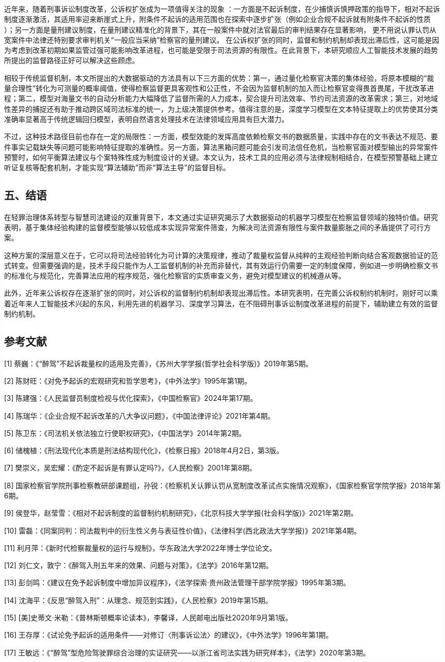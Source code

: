 近年来，随着刑事诉讼制度改革，公诉权扩张成为一项值得关注的现象 ：一方面是不起诉制度，在少捕慎诉慎押政策的指导下，相对不起诉制度逐渐激活，其适用率迎来断崖式上升，附条件不起诉的适用范围也在探索中逐步扩张（例如企业合规不起诉就有附条件不起诉的性质 ）；另一方面是量刑建议制度，在量刑建议精准化的背景下，其在一般案件中就对法官最后的审判结果存在显著影响， 更不用说认罪认罚从宽案件中法律还特别要求审判机关“一般应当采纳”检察官的量刑建议。 在公诉权扩张的同时，监督和制约机制却表现出滞后性，这可能是因为考虑到改革初期如果监管过强可能影响改革进程，也可能是受限于司法资源的有限性。在此背景下，本研究顺应人工智能技术发展的趋势所提出的监督路径正好可以解决这些顾虑。

相较于传统监督机制，本文所提出的大数据驱动的方法具有以下三方面的优势：第一，通过量化检察官决策的集体经验，将原本模糊的“裁量合理性”转化为可测量的概率阈值，使得检察监督更具客观性和公正性，不会因为监督机制的加入而让检察官变得畏首畏尾，干扰改革进程；第二，模型对海量文书的自动分析能力大幅降低了监督所需的人力成本，契合提升司法效率、节约司法资源的改革需求；第三，对地域性差异的捕捉还有助于推动跨区域司法标准的统一，为上级决策提供参考。值得注意的是，深度学习模型在文本特征提取上的优势使其分类准确率显著高于传统逻辑回归模型，表明自然语言处理技术在法律领域应用具有巨大潜力。

不过，这种技术路径目前也存在一定的局限性：一方面，模型效能的发挥高度依赖检察文书的数据质量，实践中存在的文书表达不规范、要件事实记载缺失等问题可能影响特征提取的准确性。另一方面，算法黑箱问题可能会引发司法信任危机，当检察官面对模型输出的异常案件预警时，如何平衡算法建议与个案特殊性成为制度设计的关键。本文认为，技术工具的应用必须与法律规制相结合，在模型预警基础上建立听证复核等配套机制，才能实现“算法辅助”而非“算法主导”的监督目标。

## 五、结语

在轻罪治理体系转型与智慧司法建设的双重背景下，本文通过实证研究揭示了大数据驱动的机器学习模型在检察监督领域的独特价值。研究表明，基于集体经验构建的监督模型能够以较低成本实现异常案件筛查，为解决司法资源有限性与案件数量膨胀之间的矛盾提供了可行方案。

这种方案的深层意义在于，它可以将司法经验转化为可计算的决策规律，推动了裁量权监督从纯粹的主观经验判断向结合客观数据验证的范式转变。但需要强调的是，技术手段只能作为人工监督机制的补充而非替代，其有效运行仍需要一定的制度保障，例如进一步明确检察文书的标准化与规范化，完善算法应用的程序规范，强化检察官的实质审查义务，避免对模型建议的机械遵从等。

此外，近年来公诉权存在逐渐扩张的同时，对公诉权的监督制约机制却表现出滞后性。本研究表明，在完善公诉权制约机制时，刚好可以乘着近年来人工智能技术兴起的东风，利用先进的机器学习、深度学习算法，在不阻碍刑事诉讼制度改革进程的前提下，辅助建立有效的监督制约机制。
 
## 参考文献

[1] 蔡巍：《“醉驾”不起诉裁量权的适用及完善》，《苏州大学学报(哲学社会科学版)》2019年第5期。

[2] 陈财旺：《对免予起诉的宏观研究和哲学思考》，《中外法学》1995年第1期。

[3] 陈建强：《人民监督员制度检视与优化探索》，《中国检察官》2024年第17期。

[4] 陈瑞华：《企业合规不起诉改革的八大争议问题》，《中国法律评论》2021年第4期。

[5] 陈卫东：《司法机关依法独立行使职权研究》，《中国法学》2014年第2期。

[6] 储槐植：《刑法现代化本质是刑法结构现代化》，《检察日报》2018年4月2日，第3版。

[7] 樊崇义，吴宏耀：《酌定不起诉是有罪认定吗?》，《人民检察》2001年第8期。

[8] 国家检察官学院刑事检察教研部课题组，孙锐：《检察机关认罪认罚从宽制度改革试点实施情况观察》，《国家检察官学院学报》2018年第6期。

[9] 侯登华，赵莹雪：《相对不起诉制度的监督制约机制研究》，《北京科技大学学报(社会科学版)》2021年第2期。

[10] 雷磊：《同案同判：司法裁判中的衍生性义务与表征性价值》，《法律科学(西北政法大学学报)》2021年第4期。

[11] 利月萍：《新时代检察裁量权的运行与规制》，华东政法大学2022年博士学位论文。

[12] 刘仁文，敦宁：《醉驾入刑五年来的效果、问题与对策》，《法学》2016年第12期。

[13] 彭剑鸣：《建议在免予起诉制度中增加异议程序》，《法学探索·贵州政法管理干部学院学报》1995年第3期。

[14] 沈海平：《反思“醉驾入刑”：从理念、规范到实践》，《人民检察》2019年第15期。

[15] [美]史蒂文·米勒：《普林斯顿概率论读本》，李馨译，人民邮电出版社2020年9月第1版。

[16] 王存厚：《试论免予起诉的适用条件——对修订〈刑事诉讼法〉的建议》，《中外法学》1996年第1期。

[17] 王敏远：《“醉驾”型危险驾驶罪综合治理的实证研究——以浙江省司法实践为研究样本》，《法学》2020年第3期。
